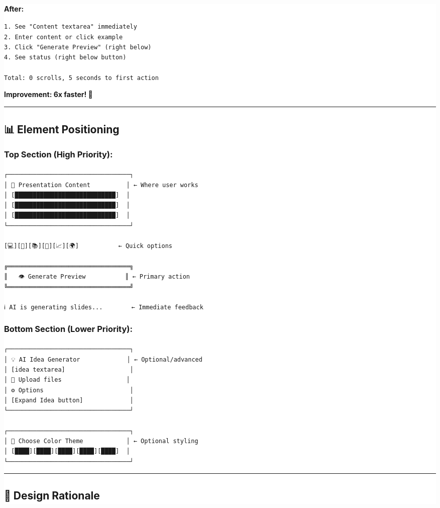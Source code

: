 **After:**
```
1. See "Content textarea" immediately
2. Enter content or click example
3. Click "Generate Preview" (right below)
4. See status (right below button)

Total: 0 scrolls, 5 seconds to first action
```

**Improvement: 6x faster! 🚀**

---

## 📊 Element Positioning

### Top Section (High Priority):
```
┌──────────────────────────────────┐
│ 📝 Presentation Content          │ ← Where user works
│ [████████████████████████████]  │
│ [████████████████████████████]  │
│ [████████████████████████████]  │
└──────────────────────────────────┘

[💻][💼][📚][🏥][📈][🌍]           ← Quick options

╔══════════════════════════════════╗
║   👁️ Generate Preview           ║ ← Primary action
╚══════════════════════════════════╝

ℹ️ AI is generating slides...        ← Immediate feedback
```

### Bottom Section (Lower Priority):
```
┌──────────────────────────────────┐
│ 💡 AI Idea Generator             │ ← Optional/advanced
│ [idea textarea]                  │
│ 📎 Upload files                  │
│ ⚙️ Options                        │
│ [Expand Idea button]             │
└──────────────────────────────────┘

┌──────────────────────────────────┐
│ 🎨 Choose Color Theme            │ ← Optional styling
│ [████][████][████][████][████]  │
└──────────────────────────────────┘
```

---

## 🎨 Design Rationale
